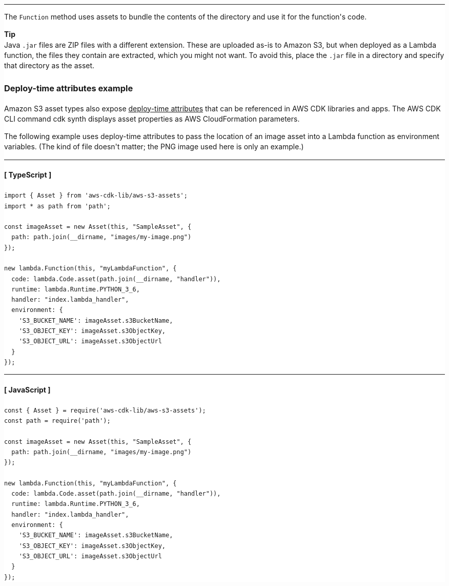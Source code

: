 ------

The `Function` method uses assets to bundle the contents of the directory and use it for the function's code\.

**Tip**  
Java `.jar` files are ZIP files with a different extension\. These are uploaded as\-is to Amazon S3, but when deployed as a Lambda function, the files they contain are extracted, which you might not want\. To avoid this, place the `.jar` file in a directory and specify that directory as the asset\.

### Deploy\-time attributes example<a name="assets_types_s3_deploy"></a>

Amazon S3 asset types also expose [deploy\-time attributes](resources.md#resources_attributes) that can be referenced in AWS CDK libraries and apps\. The AWS CDK CLI command cdk synth displays asset properties as AWS CloudFormation parameters\.

The following example uses deploy\-time attributes to pass the location of an image asset into a Lambda function as environment variables\. \(The kind of file doesn't matter; the PNG image used here is only an example\.\)

------
#### [ TypeScript ]

```
import { Asset } from 'aws-cdk-lib/aws-s3-assets';
import * as path from 'path';

const imageAsset = new Asset(this, "SampleAsset", {
  path: path.join(__dirname, "images/my-image.png")
});

new lambda.Function(this, "myLambdaFunction", {
  code: lambda.Code.asset(path.join(__dirname, "handler")),
  runtime: lambda.Runtime.PYTHON_3_6,
  handler: "index.lambda_handler",
  environment: {
    'S3_BUCKET_NAME': imageAsset.s3BucketName,
    'S3_OBJECT_KEY': imageAsset.s3ObjectKey,
    'S3_OBJECT_URL': imageAsset.s3ObjectUrl
  }
});
```

------
#### [ JavaScript ]

```
const { Asset } = require('aws-cdk-lib/aws-s3-assets');
const path = require('path');

const imageAsset = new Asset(this, "SampleAsset", {
  path: path.join(__dirname, "images/my-image.png")
});

new lambda.Function(this, "myLambdaFunction", {
  code: lambda.Code.asset(path.join(__dirname, "handler")),
  runtime: lambda.Runtime.PYTHON_3_6,
  handler: "index.lambda_handler",
  environment: {
    'S3_BUCKET_NAME': imageAsset.s3BucketName,
    'S3_OBJECT_KEY': imageAsset.s3ObjectKey,
    'S3_OBJECT_URL': imageAsset.s3ObjectUrl
  }
});
```

